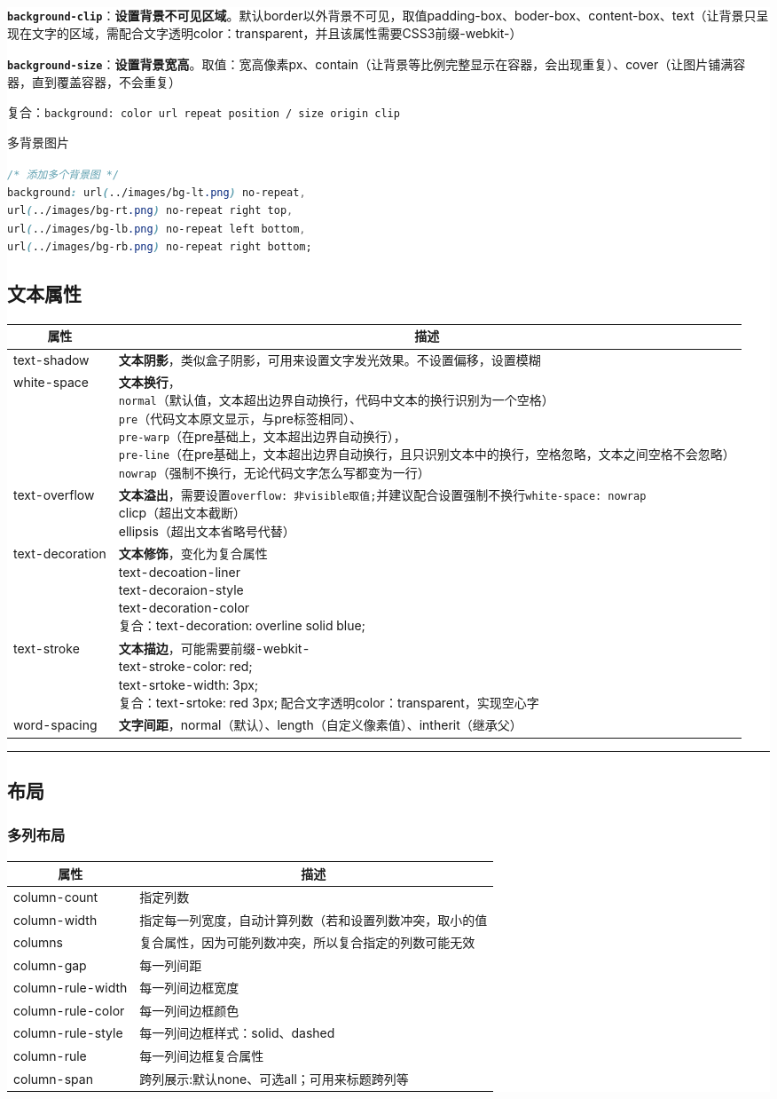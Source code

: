 **`background-clip`**：**设置背景不可见区域**。默认border以外背景不可见，取值padding-box、boder-box、content-box、text（让背景只呈现在文字的区域，需配合文字透明color：transparent，并且该属性需要CSS3前缀-webkit-）

**`background-size`**：**设置背景宽高**。取值：宽高像素px、contain（让背景等比例完整显示在容器，会出现重复）、cover（让图片铺满容器，直到覆盖容器，不会重复）

复合：`background: color url repeat position / size origin clip`

多背景图片

```css
/* 添加多个背景图 */
background: url(../images/bg-lt.png) no-repeat,
url(../images/bg-rt.png) no-repeat right top,
url(../images/bg-lb.png) no-repeat left bottom,
url(../images/bg-rb.png) no-repeat right bottom;
```

## 文本属性

| 属性            | 描述                                                         |
| --------------- | ------------------------------------------------------------ |
| text-shadow     | **文本阴影**，类似盒子阴影，可用来设置文字发光效果。不设置偏移，设置模糊 |
| white-space     | **文本换行**，<br />`normal`（默认值，文本超出边界自动换行，代码中文本的换行识别为一个空格）<br />`pre`（代码文本原文显示，与pre标签相同）、<br />`pre-warp`（在pre基础上，文本超出边界自动换行），<br />`pre-line`（在pre基础上，文本超出边界自动换行，且只识别文本中的换行，空格忽略，文本之间空格不会忽略）<br />`nowrap`（强制不换行，无论代码文字怎么写都变为一行） |
| text-overflow   | **文本溢出**，需要设置`overflow: 非visible取值;`并建议配合设置强制不换行`white-space: nowrap`<br />clicp（超出文本截断）<br />ellipsis（超出文本省略号代替） |
| text-decoration | **文本修饰**，变化为复合属性<br />text-decoation-liner<br />text-decoraion-style<br />text-decoration-color<br />复合：text-decoration: overline solid blue; |
| text-stroke     | **文本描边**，可能需要前缀-webkit-<br />text-stroke-color: red;<br />text-srtoke-width: 3px;<br />复合：text-srtoke: red 3px; 配合文字透明color：transparent，实现空心字 |
| word-spacing    | **文字间距**，normal（默认）、length（自定义像素值）、intherit（继承父） |



------

## 布局

### 多列布局

| 属性              | 描述                                                     |
| ----------------- | -------------------------------------------------------- |
| column-count      | 指定列数                                                 |
| column-width      | 指定每一列宽度，自动计算列数（若和设置列数冲突，取小的值 |
| columns           | 复合属性，因为可能列数冲突，所以复合指定的列数可能无效   |
| column-gap        | 每一列间距                                               |
| column-rule-width | 每一列间边框宽度                                         |
| column-rule-color | 每一列间边框颜色                                         |
| column-rule-style | 每一列间边框样式：solid、dashed                          |
| column-rule       | 每一列间边框复合属性                                     |
| column-span       | 跨列展示:默认none、可选all；可用来标题跨列等             |

